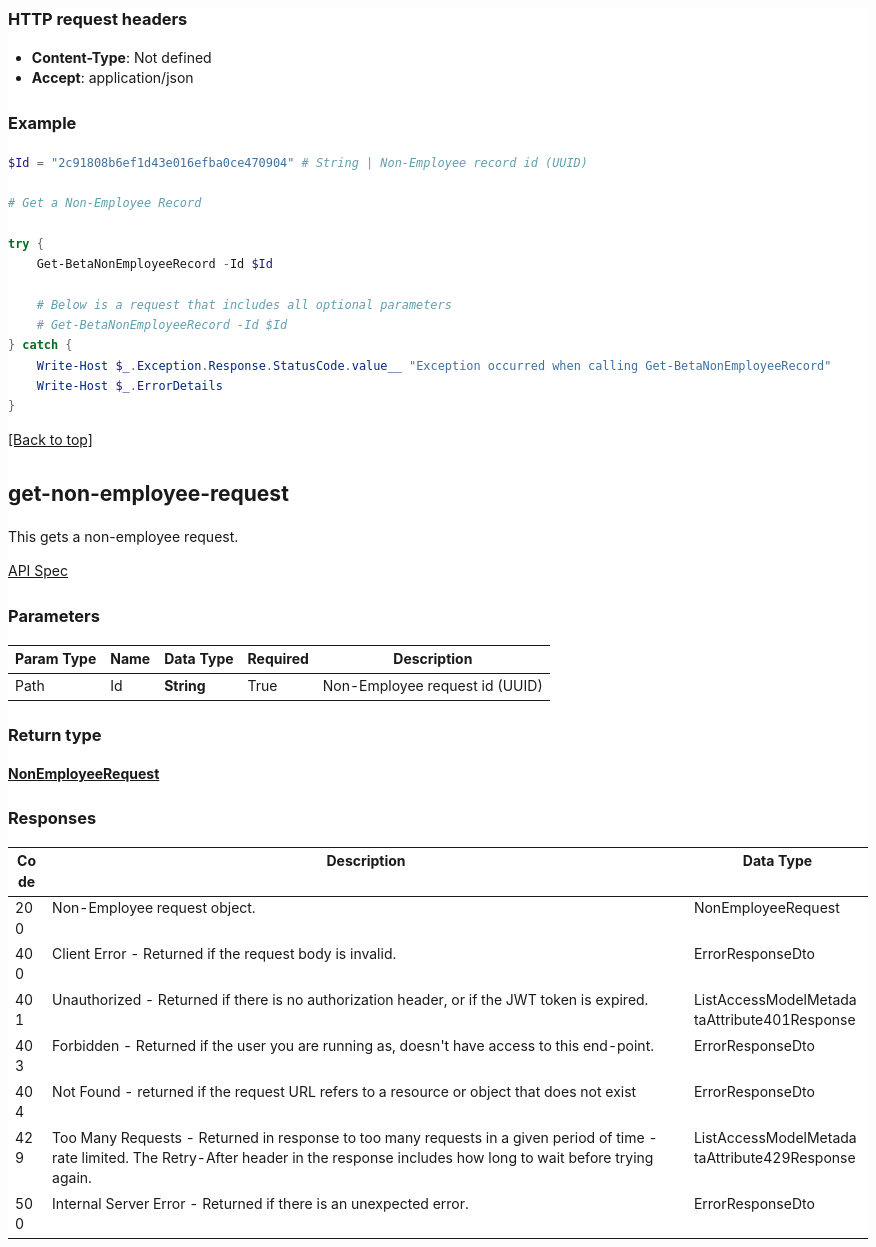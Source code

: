 ### HTTP request headers
- **Content-Type**: Not defined
- **Accept**: application/json

### Example
```powershell
$Id = "2c91808b6ef1d43e016efba0ce470904" # String | Non-Employee record id (UUID)

# Get a Non-Employee Record

try {
    Get-BetaNonEmployeeRecord -Id $Id 
    
    # Below is a request that includes all optional parameters
    # Get-BetaNonEmployeeRecord -Id $Id  
} catch {
    Write-Host $_.Exception.Response.StatusCode.value__ "Exception occurred when calling Get-BetaNonEmployeeRecord"
    Write-Host $_.ErrorDetails
}
```
[[Back to top]](#) 

## get-non-employee-request
This gets a non-employee request.

[API Spec](https://developer.sailpoint.com/docs/api/beta/get-non-employee-request)

### Parameters 
Param Type | Name | Data Type | Required  | Description
------------- | ------------- | ------------- | ------------- | ------------- 
Path   | Id | **String** | True  | Non-Employee request id (UUID)

### Return type
[**NonEmployeeRequest**](../models/non-employee-request)

### Responses
Code | Description  | Data Type
------------- | ------------- | -------------
200 | Non-Employee request object. | NonEmployeeRequest
400 | Client Error - Returned if the request body is invalid. | ErrorResponseDto
401 | Unauthorized - Returned if there is no authorization header, or if the JWT token is expired. | ListAccessModelMetadataAttribute401Response
403 | Forbidden - Returned if the user you are running as, doesn&#39;t have access to this end-point. | ErrorResponseDto
404 | Not Found - returned if the request URL refers to a resource or object that does not exist | ErrorResponseDto
429 | Too Many Requests - Returned in response to too many requests in a given period of time - rate limited. The Retry-After header in the response includes how long to wait before trying again. | ListAccessModelMetadataAttribute429Response
500 | Internal Server Error - Returned if there is an unexpected error. | ErrorResponseDto
